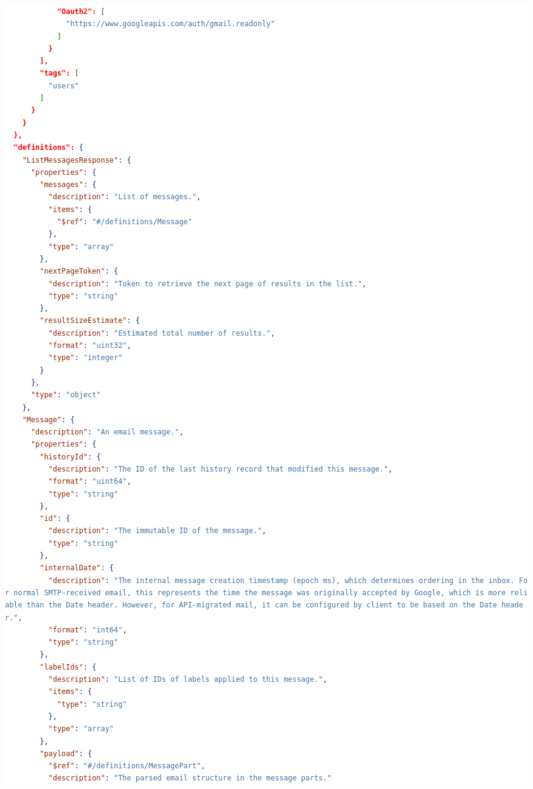 ```json
            "Oauth2": [
              "https://www.googleapis.com/auth/gmail.readonly"
            ]
          }
        ],
        "tags": [
          "users"
        ]
      }
    }
  },
  "definitions": {
    "ListMessagesResponse": {
      "properties": {
        "messages": {
          "description": "List of messages.",
          "items": {
            "$ref": "#/definitions/Message"
          },
          "type": "array"
        },
        "nextPageToken": {
          "description": "Token to retrieve the next page of results in the list.",
          "type": "string"
        },
        "resultSizeEstimate": {
          "description": "Estimated total number of results.",
          "format": "uint32",
          "type": "integer"
        }
      },
      "type": "object"
    },
    "Message": {
      "description": "An email message.",
      "properties": {
        "historyId": {
          "description": "The ID of the last history record that modified this message.",
          "format": "uint64",
          "type": "string"
        },
        "id": {
          "description": "The immutable ID of the message.",
          "type": "string"
        },
        "internalDate": {
          "description": "The internal message creation timestamp (epoch ms), which determines ordering in the inbox. For normal SMTP-received email, this represents the time the message was originally accepted by Google, which is more reliable than the Date header. However, for API-migrated mail, it can be configured by client to be based on the Date header.",
          "format": "int64",
          "type": "string"
        },
        "labelIds": {
          "description": "List of IDs of labels applied to this message.",
          "items": {
            "type": "string"
          },
          "type": "array"
        },
        "payload": {
          "$ref": "#/definitions/MessagePart",
          "description": "The parsed email structure in the message parts."
```